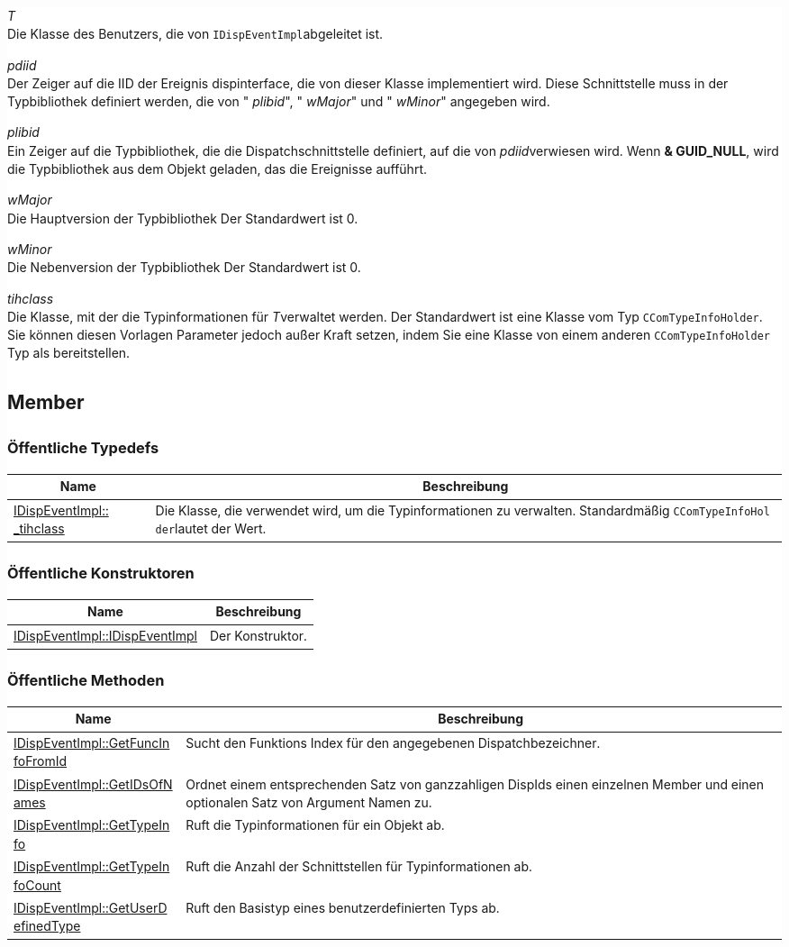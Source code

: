 *T*<br/>
Die Klasse des Benutzers, die von `IDispEventImpl`abgeleitet ist.

*pdiid*<br/>
Der Zeiger auf die IID der Ereignis dispinterface, die von dieser Klasse implementiert wird. Diese Schnittstelle muss in der Typbibliothek definiert werden, die von " *plibid*", " *wMajor*" und " *wMinor*" angegeben wird.

*plibid*<br/>
Ein Zeiger auf die Typbibliothek, die die Dispatchschnittstelle definiert, auf die von *pdiid*verwiesen wird. Wenn **& GUID_NULL**, wird die Typbibliothek aus dem Objekt geladen, das die Ereignisse aufführt.

*wMajor*<br/>
Die Hauptversion der Typbibliothek Der Standardwert ist 0.

*wMinor*<br/>
Die Nebenversion der Typbibliothek Der Standardwert ist 0.

*tihclass*<br/>
Die Klasse, mit der die Typinformationen für *T*verwaltet werden. Der Standardwert ist eine Klasse vom Typ `CComTypeInfoHolder`. Sie können diesen Vorlagen Parameter jedoch außer Kraft setzen, indem Sie eine Klasse von einem anderen `CComTypeInfoHolder`Typ als bereitstellen.

## <a name="members"></a>Member

### <a name="public-typedefs"></a>Öffentliche Typedefs

|Name|Beschreibung|
|----------|-----------------|
|[IDispEventImpl:: _tihclass](../../atl/reference/idispeventimpl-class.md)|Die Klasse, die verwendet wird, um die Typinformationen zu verwalten. Standardmäßig `CComTypeInfoHolder`lautet der Wert.|

### <a name="public-constructors"></a>Öffentliche Konstruktoren

|Name|Beschreibung|
|----------|-----------------|
|[IDispEventImpl::IDispEventImpl](#idispeventimpl)|Der Konstruktor.|

### <a name="public-methods"></a>Öffentliche Methoden

|Name|Beschreibung|
|----------|-----------------|
|[IDispEventImpl::GetFuncInfoFromId](#getfuncinfofromid)|Sucht den Funktions Index für den angegebenen Dispatchbezeichner.|
|[IDispEventImpl::GetIDsOfNames](#getidsofnames)|Ordnet einem entsprechenden Satz von ganzzahligen DispIds einen einzelnen Member und einen optionalen Satz von Argument Namen zu.|
|[IDispEventImpl::GetTypeInfo](#gettypeinfo)|Ruft die Typinformationen für ein Objekt ab.|
|[IDispEventImpl::GetTypeInfoCount](#gettypeinfocount)|Ruft die Anzahl der Schnittstellen für Typinformationen ab.|
|[IDispEventImpl::GetUserDefinedType](#getuserdefinedtype)|Ruft den Basistyp eines benutzerdefinierten Typs ab.|
